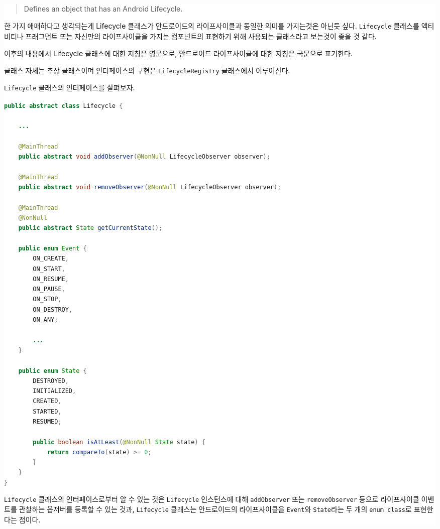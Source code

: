 > Defines an object that has an Android Lifecycle.

한 가지 애매하다고 생각되는게 Lifecycle 클래스가 안드로이드의 라이프사이클과 동일한 의미를 가지는것은 아닌듯 싶다. `Lifecycle` 클래스를 액티비티나 프래그먼트 또는 자신만의 라이프사이클을 가지는 컴포넌트의 표현하기 위해 사용되는 클래스라고 보는것이 좋을 것 같다.

이후의 내용에서 Lifecycle 클래스에 대한 지칭은 영문으로, 안드로이드 라이프사이클에 대한 지칭은 국문으로 표기한다.

클래스 자체는 추상 클래스이며 인터페이스의 구현은 `LifecycleRegistry` 클래스에서 이루어진다.

`Lifecycle` 클래스의 인터페이스를 살펴보자.

```java
public abstract class Lifecycle {

    ...

    @MainThread
    public abstract void addObserver(@NonNull LifecycleObserver observer);

    @MainThread
    public abstract void removeObserver(@NonNull LifecycleObserver observer);

    @MainThread
    @NonNull
    public abstract State getCurrentState();

    public enum Event {
        ON_CREATE,
        ON_START,
        ON_RESUME,
        ON_PAUSE,
        ON_STOP,
        ON_DESTROY,
        ON_ANY;

        ...
    }

    public enum State {
        DESTROYED,
        INITIALIZED,
        CREATED,
        STARTED,
        RESUMED;

        public boolean isAtLeast(@NonNull State state) {
            return compareTo(state) >= 0;
        }
    }
}
```

`Lifecycle` 클래스의 인터페이스로부터 알 수 있는 것은 `Lifecycle` 인스턴스에 대해 `addObserver` 또는 `removeObserver` 등으로 라이프사이클 이벤트를 관찰하는 옵저버를 등록할 수 있는 것과, `Lifecycle` 클래스는 안드로이드의 라이프사이클을 `Event`와 `State`라는 두 개의 `enum class`로 표현한다는 점이다.
